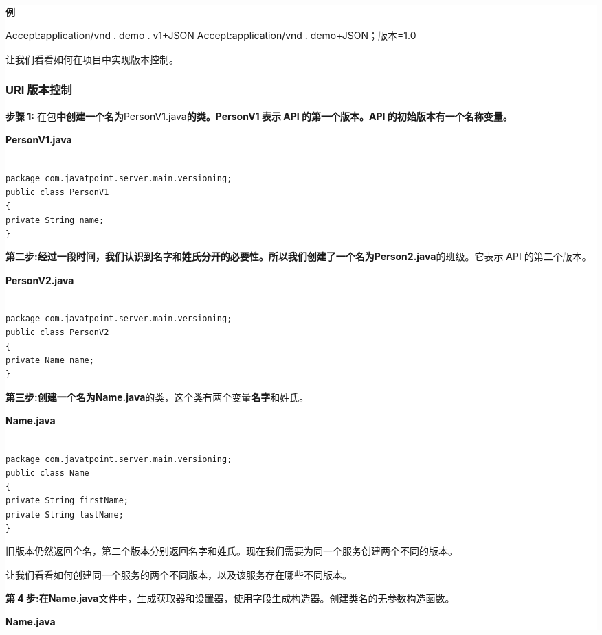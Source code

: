 **例**

Accept:application/vnd . demo . v1+JSON Accept:application/vnd . demo+JSON；版本=1.0

让我们看看如何在项目中实现版本控制。

### URI 版本控制

**步骤 1:** 在包**中创建一个名为**PersonV1.java**的类。PersonV1 表示 API 的第一个版本。API 的初始版本有一个名称变量。**

**PersonV1.java**

```

package com.javatpoint.server.main.versioning;
public class PersonV1 
{
private String name;
}

```

**第二步:**经过一段时间，我们认识到名字和姓氏分开的必要性。所以我们创建了一个名为**Person2.java**的班级。它表示 API 的第二个版本。

**PersonV2.java**

```

package com.javatpoint.server.main.versioning;
public class PersonV2 
{
private Name name;
}

```

**第三步:**创建一个名为**Name.java**的类，这个类有两个变量**名字**和姓氏。

**Name.java**

```

package com.javatpoint.server.main.versioning;
public class Name 
{
private String firstName;
private String lastName;
}

```

旧版本仍然返回全名，第二个版本分别返回名字和姓氏。现在我们需要为同一个服务创建两个不同的版本。

让我们看看如何创建同一个服务的两个不同版本，以及该服务存在哪些不同版本。

**第 4 步:**在**Name.java**文件中，生成获取器和设置器，使用字段生成构造器。创建类名的无参数构造函数。

**Name.java**
